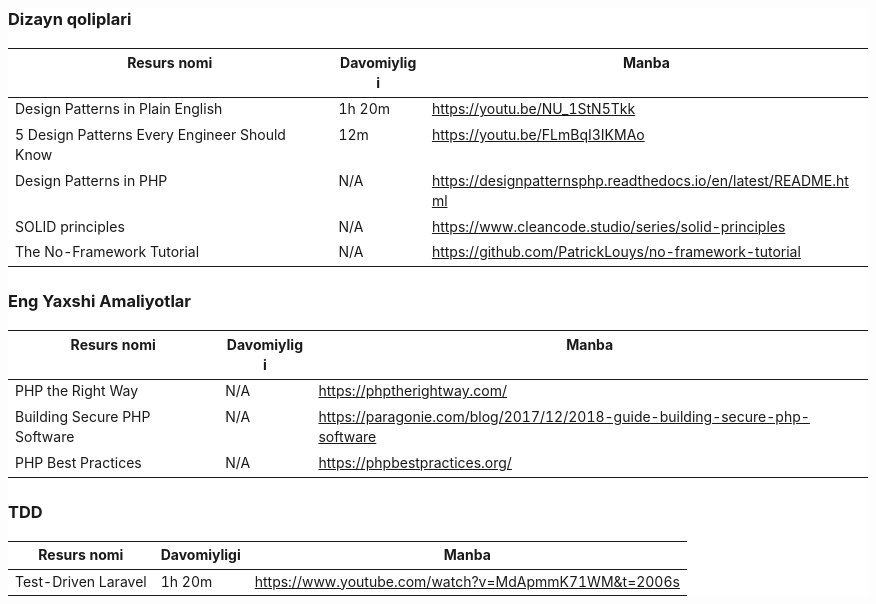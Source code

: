 ### Dizayn qoliplari
| Resurs nomi                                    |Davomiyligi| Manba                     |
|---------------------------------------------------|--------|------------------------------|
| Design Patterns in Plain English                  | 1h 20m | https://youtu.be/NU_1StN5Tkk |
| 5 Design Patterns Every Engineer Should Know      | 12m    | https://youtu.be/FLmBqI3IKMAo |
| Design Patterns in PHP                            | N/A    | https://designpatternsphp.readthedocs.io/en/latest/README.html |
| SOLID principles                                  | N/A    | https://www.cleancode.studio/series/solid-principles |
| The No-Framework Tutorial                         | N/A    | https://github.com/PatrickLouys/no-framework-tutorial |

### Eng Yaxshi Amaliyotlar
| Resurs nomi                                    |Davomiyligi| Manba                     |
|---------------------------------------------------|--------|------------------------------|
| PHP the Right Way                                 | N/A    | https://phptherightway.com/  |
| Building Secure PHP Software                      | N/A    | https://paragonie.com/blog/2017/12/2018-guide-building-secure-php-software |
| PHP Best Practices                                | N/A    | https://phpbestpractices.org/ |

### TDD
| Resurs nomi                                    |Davomiyligi| Manba                     |
|---------------------------------------------------|--------|------------------------------|
| Test-Driven Laravel                               | 1h 20m | https://www.youtube.com/watch?v=MdApmmK71WM&t=2006s |
